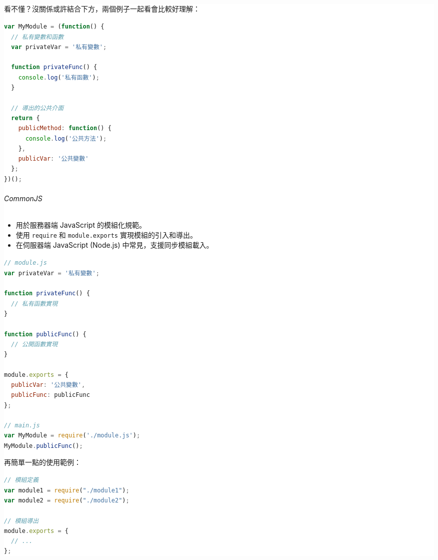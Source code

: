 看不懂？沒關係或許結合下方，兩個例子一起看會比較好理解：

```js
var MyModule = (function() {
  // 私有變數和函數
  var privateVar = '私有變數';

  function privateFunc() {
    console.log('私有函數');
  }

  // 導出的公共介面
  return {
    publicMethod: function() {
      console.log('公共方法');
    },
    publicVar: '公共變數'
  };
})();
```

###### CommonJS
- 用於服務器端 JavaScript 的模組化規範。
- 使用 `require` 和 `module.exports` 實現模組的引入和導出。
- 在伺服器端 JavaScript (Node.js) 中常見，支援同步模組載入。

```js
// module.js
var privateVar = '私有變數';

function privateFunc() {
  // 私有函數實現
}

function publicFunc() {
  // 公開函數實現
}

module.exports = {
  publicVar: '公共變數',
  publicFunc: publicFunc
};

// main.js
var MyModule = require('./module.js');
MyModule.publicFunc();
```

再簡單一點的使用範例：

```js
// 模組定義
var module1 = require("./module1");
var module2 = require("./module2");

// 模組導出
module.exports = {
  // ...
};
```
